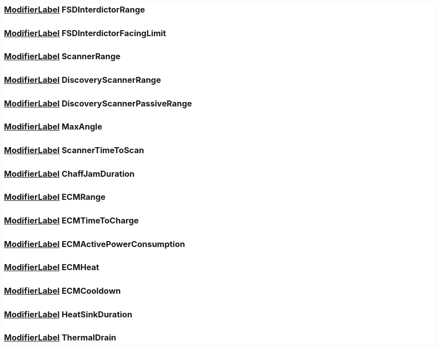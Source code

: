 ### <span class='code'>[ModifierLabel](../../../EliteAPI/Events/Startup/ModifierLabel.html)</span> FSDInterdictorRange

### <span class='code'>[ModifierLabel](../../../EliteAPI/Events/Startup/ModifierLabel.html)</span> FSDInterdictorFacingLimit

### <span class='code'>[ModifierLabel](../../../EliteAPI/Events/Startup/ModifierLabel.html)</span> ScannerRange

### <span class='code'>[ModifierLabel](../../../EliteAPI/Events/Startup/ModifierLabel.html)</span> DiscoveryScannerRange

### <span class='code'>[ModifierLabel](../../../EliteAPI/Events/Startup/ModifierLabel.html)</span> DiscoveryScannerPassiveRange

### <span class='code'>[ModifierLabel](../../../EliteAPI/Events/Startup/ModifierLabel.html)</span> MaxAngle

### <span class='code'>[ModifierLabel](../../../EliteAPI/Events/Startup/ModifierLabel.html)</span> ScannerTimeToScan

### <span class='code'>[ModifierLabel](../../../EliteAPI/Events/Startup/ModifierLabel.html)</span> ChaffJamDuration

### <span class='code'>[ModifierLabel](../../../EliteAPI/Events/Startup/ModifierLabel.html)</span> ECMRange

### <span class='code'>[ModifierLabel](../../../EliteAPI/Events/Startup/ModifierLabel.html)</span> ECMTimeToCharge

### <span class='code'>[ModifierLabel](../../../EliteAPI/Events/Startup/ModifierLabel.html)</span> ECMActivePowerConsumption

### <span class='code'>[ModifierLabel](../../../EliteAPI/Events/Startup/ModifierLabel.html)</span> ECMHeat

### <span class='code'>[ModifierLabel](../../../EliteAPI/Events/Startup/ModifierLabel.html)</span> ECMCooldown

### <span class='code'>[ModifierLabel](../../../EliteAPI/Events/Startup/ModifierLabel.html)</span> HeatSinkDuration

### <span class='code'>[ModifierLabel](../../../EliteAPI/Events/Startup/ModifierLabel.html)</span> ThermalDrain

